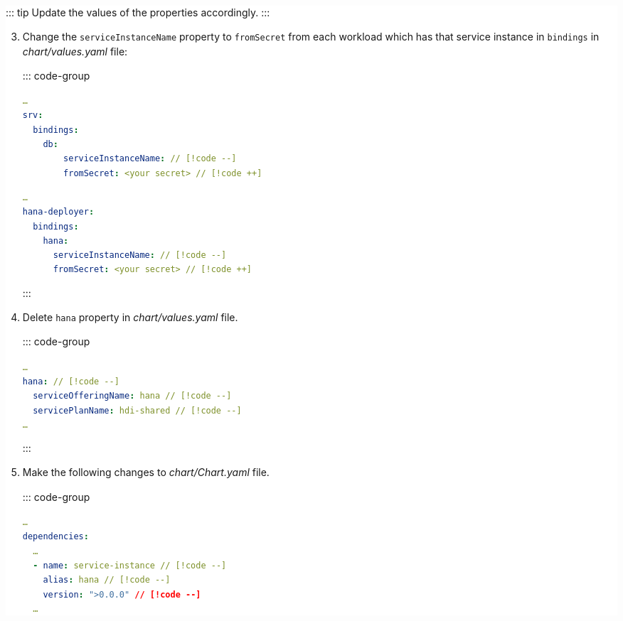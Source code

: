 ::: tip
Update the values of the properties accordingly.
:::

3. Change the `serviceInstanceName` property to `fromSecret` from each workload which has that service instance in `bindings` in _chart/values.yaml_ file:

    ::: code-group

    ```yaml [srv]
    …
    srv:
      bindings:
        db:
            serviceInstanceName: // [!code --]
            fromSecret: <your secret> // [!code ++]
    ```

    ```yaml [hana-deployer]
    …
    hana-deployer:
      bindings:
        hana:
          serviceInstanceName: // [!code --]
          fromSecret: <your secret> // [!code ++]
    ```

    :::

4. Delete `hana` property in _chart/values.yaml_ file.

    ::: code-group

      ```yaml
      …
      hana: // [!code --]
        serviceOfferingName: hana // [!code --]
        servicePlanName: hdi-shared // [!code --]
      …
      ```

    :::

5. Make the following changes to _chart/Chart.yaml_ file.

    ::: code-group

      ```yaml
      …
      dependencies:
        …
        - name: service-instance // [!code --]
          alias: hana // [!code --]
          version: ">0.0.0" // [!code --]
        …
      ```


[Container image]: #configuration-options-for-container-images
[HTML5 application deployer]: https://help.sap.com/docs/BTP/65de2977205c403bbc107264b8eccf4b/9b178ab3388c4647b0c52f2c85641844.html
[Kubernetes Container resources]: https://kubernetes.io/docs/concepts/configuration/manage-resources-containers/